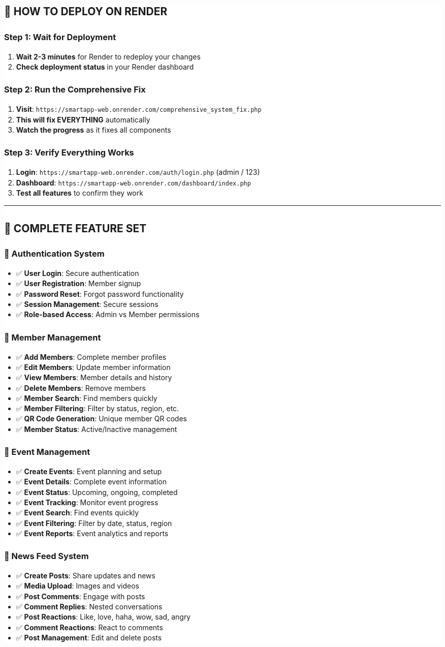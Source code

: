 
## 🚀 **HOW TO DEPLOY ON RENDER**

### **Step 1: Wait for Deployment**
1. **Wait 2-3 minutes** for Render to redeploy your changes
2. **Check deployment status** in your Render dashboard

### **Step 2: Run the Comprehensive Fix**
1. **Visit**: `https://smartapp-web.onrender.com/comprehensive_system_fix.php`
2. **This will fix EVERYTHING** automatically
3. **Watch the progress** as it fixes all components

### **Step 3: Verify Everything Works**
1. **Login**: `https://smartapp-web.onrender.com/auth/login.php` (admin / 123)
2. **Dashboard**: `https://smartapp-web.onrender.com/dashboard/index.php`
3. **Test all features** to confirm they work

---

## 🎯 **COMPLETE FEATURE SET**

### **🔐 Authentication System**
- ✅ **User Login**: Secure authentication
- ✅ **User Registration**: Member signup
- ✅ **Password Reset**: Forgot password functionality
- ✅ **Session Management**: Secure sessions
- ✅ **Role-based Access**: Admin vs Member permissions

### **👥 Member Management**
- ✅ **Add Members**: Complete member profiles
- ✅ **Edit Members**: Update member information
- ✅ **View Members**: Member details and history
- ✅ **Delete Members**: Remove members
- ✅ **Member Search**: Find members quickly
- ✅ **Member Filtering**: Filter by status, region, etc.
- ✅ **QR Code Generation**: Unique member QR codes
- ✅ **Member Status**: Active/Inactive management

### **📅 Event Management**
- ✅ **Create Events**: Event planning and setup
- ✅ **Event Details**: Complete event information
- ✅ **Event Status**: Upcoming, ongoing, completed
- ✅ **Event Tracking**: Monitor event progress
- ✅ **Event Search**: Find events quickly
- ✅ **Event Filtering**: Filter by date, status, region
- ✅ **Event Reports**: Event analytics and reports

### **📰 News Feed System**
- ✅ **Create Posts**: Share updates and news
- ✅ **Media Upload**: Images and videos
- ✅ **Post Comments**: Engage with posts
- ✅ **Comment Replies**: Nested conversations
- ✅ **Post Reactions**: Like, love, haha, wow, sad, angry
- ✅ **Comment Reactions**: React to comments
- ✅ **Post Management**: Edit and delete posts
